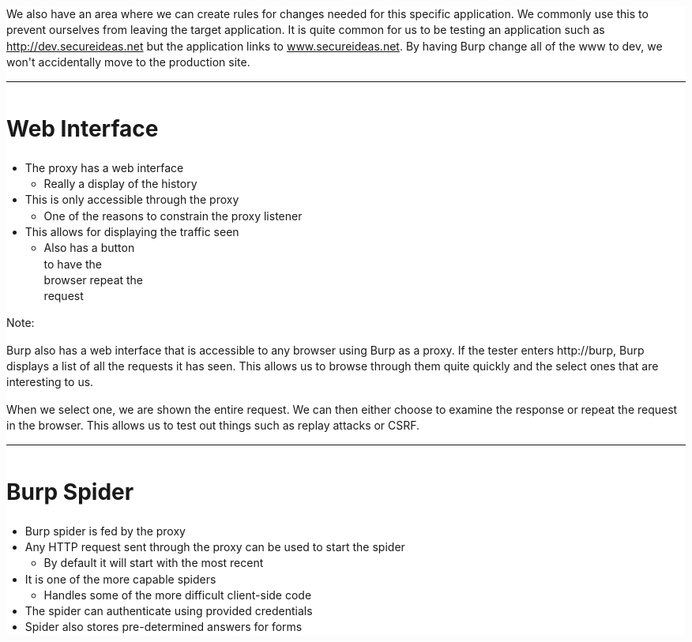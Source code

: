 We also have an area where we can create rules for changes needed for this specific application.  We commonly use this to prevent ourselves from leaving the target application.  It is quite common for us to be testing an application such as http://dev.secureideas.net but the application links to www.secureideas.net.  By having Burp change all of the www to dev, we won't accidentally move to the production site.



---



# Web Interface



- The proxy has a web interface
	- Really a display of the history
- This is only accessible through the proxy
	- One of the reasons to constrain the proxy listener
- This allows for displaying the traffic seen
	- Also has a button   
to have the   
browser repeat the   
request





Note:



Burp also has a web interface that is accessible to any browser using Burp as a proxy.  If the tester enters http://burp, Burp displays a list of all the requests it has seen.  This allows us to browse through them quite quickly and the select ones that are interesting to us.

When we select one, we are shown the entire request.  We can then either choose to examine the response or repeat the request in the browser.  This allows us to test out things such as replay attacks or CSRF.



---



# Burp Spider



- Burp spider is fed by the proxy
- Any HTTP request sent through the proxy can be used to start the spider
	- By default it will start with the most recent
- It is one of the more capable spiders
	- Handles some of the more difficult client-side code
- The spider can authenticate using provided credentials
- Spider also stores pre-determined answers for forms
